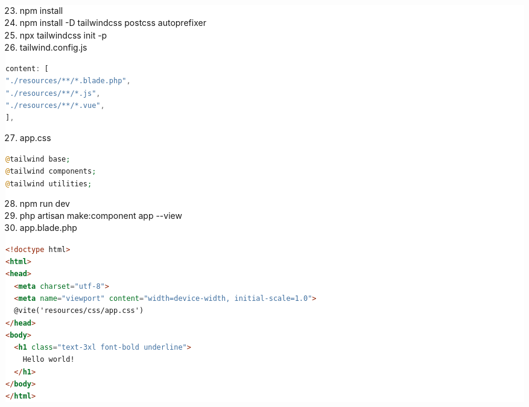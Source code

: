 23.  npm install 
24. npm install -D tailwindcss postcss autoprefixer
25. npx tailwindcss init -p
26. tailwind.config.js
```js
content: [ 
"./resources/**/*.blade.php", 
"./resources/**/*.js", 
"./resources/**/*.vue", 
],
```
27. app.css
```php
@tailwind base;
@tailwind components;
@tailwind utilities;
```
28. npm run dev
29. php artisan make:component app --view
30. app.blade.php
```html
<!doctype html>
<html>
<head>
  <meta charset="utf-8">
  <meta name="viewport" content="width=device-width, initial-scale=1.0">
  @vite('resources/css/app.css')
</head>
<body>
  <h1 class="text-3xl font-bold underline">
    Hello world!
  </h1>
</body>
</html>
```